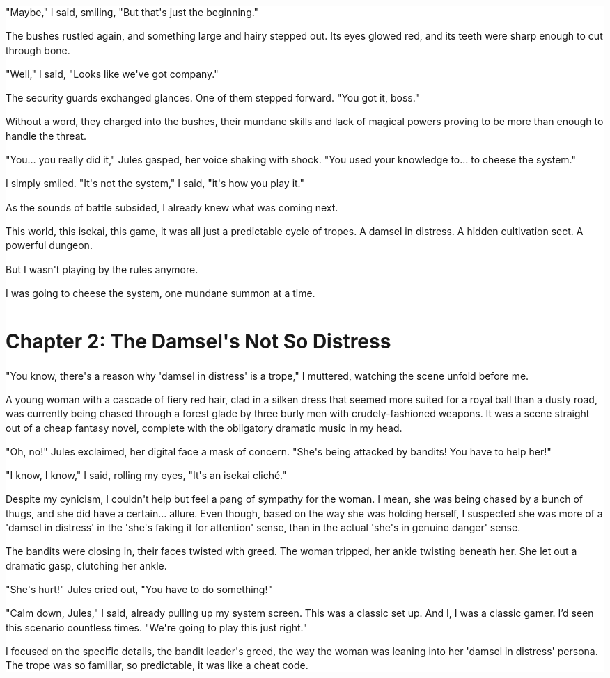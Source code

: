 "Maybe," I said, smiling, "But that's just the beginning." 

The bushes rustled again, and something large and hairy stepped out. Its eyes glowed red, and its teeth were sharp enough to cut through bone. 

"Well," I said, "Looks like we've got company."

The security guards exchanged glances. One of them stepped forward. "You got it, boss."

Without a word, they charged into the bushes, their mundane skills and lack of magical powers proving to be more than enough to handle the threat. 

"You… you really did it," Jules gasped, her voice shaking with shock. "You used your knowledge to… to cheese the system."

I simply smiled. "It's not the system," I said, "it's how you play it." 

As the sounds of battle subsided, I already knew what was coming next. 

This world, this isekai, this game, it was all just a predictable cycle of tropes. A damsel in distress. A hidden cultivation sect. A powerful dungeon. 

But I wasn't playing by the rules anymore.

I was going to cheese the system, one mundane summon at a time. 


# Chapter 2: The Damsel's Not So Distress

"You know, there's a reason why 'damsel in distress' is a trope," I muttered, watching the scene unfold before me. 

A young woman with a cascade of fiery red hair, clad in a silken dress that seemed more suited for a royal ball than a dusty road, was currently being chased through a forest glade by three burly men with crudely-fashioned weapons.  It was a scene straight out of a cheap fantasy novel, complete with the obligatory dramatic music in my head.

"Oh, no!" Jules exclaimed, her digital face a mask of concern. "She's being attacked by bandits! You have to help her!" 

"I know, I know," I said, rolling my eyes, "It's an isekai cliché."

Despite my cynicism, I couldn't help but feel a pang of sympathy for the woman. I mean, she was being chased by a bunch of thugs, and she did have a certain… allure. Even though, based on the way she was holding herself, I suspected she was more of a 'damsel in distress' in the 'she's faking it for attention' sense, than in the actual 'she's in genuine danger' sense.

The bandits were closing in, their faces twisted with greed. The woman tripped, her ankle twisting beneath her.  She let out a dramatic gasp, clutching her ankle. 

"She's hurt!" Jules cried out, "You have to do something!"

"Calm down, Jules," I said, already pulling up my system screen.  This was a classic set up.  And I, I was a classic gamer. I’d seen this scenario countless times. "We're going to play this just right."

I focused on the specific details, the bandit leader's greed, the way the woman was leaning into her 'damsel in distress' persona. The trope was so familiar, so predictable, it was like a cheat code.
